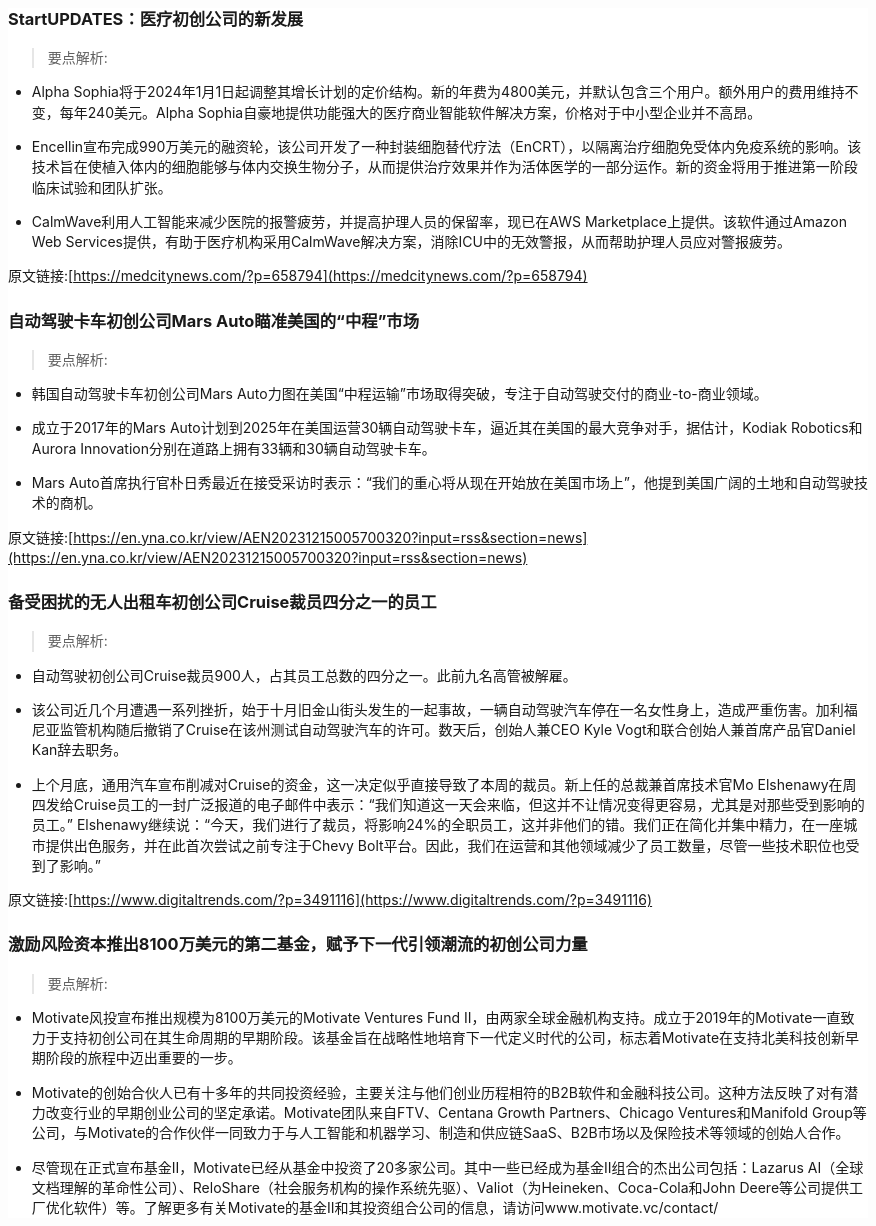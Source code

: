 ### StartUPDATES：医疗初创公司的新发展 

> 要点解析:

- Alpha Sophia将于2024年1月1日起调整其增长计划的定价结构。新的年费为4800美元，并默认包含三个用户。额外用户的费用维持不变，每年240美元。Alpha Sophia自豪地提供功能强大的医疗商业智能软件解决方案，价格对于中小型企业并不高昂。

- Encellin宣布完成990万美元的融资轮，该公司开发了一种封装细胞替代疗法（EnCRT），以隔离治疗细胞免受体内免疫系统的影响。该技术旨在使植入体内的细胞能够与体内交换生物分子，从而提供治疗效果并作为活体医学的一部分运作。新的资金将用于推进第一阶段临床试验和团队扩张。

- CalmWave利用人工智能来减少医院的报警疲劳，并提高护理人员的保留率，现已在AWS Marketplace上提供。该软件通过Amazon Web Services提供，有助于医疗机构采用CalmWave解决方案，消除ICU中的无效警报，从而帮助护理人员应对警报疲劳。

  

原文链接:[https://medcitynews.com/?p=658794](https://medcitynews.com/?p=658794)

### 自动驾驶卡车初创公司Mars Auto瞄准美国的“中程”市场 

> 要点解析:

- 韩国自动驾驶卡车初创公司Mars Auto力图在美国“中程运输”市场取得突破，专注于自动驾驶交付的商业-to-商业领域。

- 成立于2017年的Mars Auto计划到2025年在美国运营30辆自动驾驶卡车，逼近其在美国的最大竞争对手，据估计，Kodiak Robotics和Aurora Innovation分别在道路上拥有33辆和30辆自动驾驶卡车。

- Mars Auto首席执行官朴日秀最近在接受采访时表示：“我们的重心将从现在开始放在美国市场上”，他提到美国广阔的土地和自动驾驶技术的商机。

原文链接:[https://en.yna.co.kr/view/AEN20231215005700320?input=rss&section=news](https://en.yna.co.kr/view/AEN20231215005700320?input=rss&section=news)

### 备受困扰的无人出租车初创公司Cruise裁员四分之一的员工 

>要点解析:

- 自动驾驶初创公司Cruise裁员900人，占其员工总数的四分之一。此前九名高管被解雇。

- 该公司近几个月遭遇一系列挫折，始于十月旧金山街头发生的一起事故，一辆自动驾驶汽车停在一名女性身上，造成严重伤害。加利福尼亚监管机构随后撤销了Cruise在该州测试自动驾驶汽车的许可。数天后，创始人兼CEO Kyle Vogt和联合创始人兼首席产品官Daniel Kan辞去职务。

- 上个月底，通用汽车宣布削减对Cruise的资金，这一决定似乎直接导致了本周的裁员。新上任的总裁兼首席技术官Mo Elshenawy在周四发给Cruise员工的一封广泛报道的电子邮件中表示：“我们知道这一天会来临，但这并不让情况变得更容易，尤其是对那些受到影响的员工。” Elshenawy继续说：“今天，我们进行了裁员，将影响24%的全职员工，这并非他们的错。我们正在简化并集中精力，在一座城市提供出色服务，并在此首次尝试之前专注于Chevy Bolt平台。因此，我们在运营和其他领域减少了员工数量，尽管一些技术职位也受到了影响。”

原文链接:[https://www.digitaltrends.com/?p=3491116](https://www.digitaltrends.com/?p=3491116)

### 激励风险资本推出8100万美元的第二基金，赋予下一代引领潮流的初创公司力量 

>要点解析:

- Motivate风投宣布推出规模为8100万美元的Motivate Ventures Fund II，由两家全球金融机构支持。成立于2019年的Motivate一直致力于支持初创公司在其生命周期的早期阶段。该基金旨在战略性地培育下一代定义时代的公司，标志着Motivate在支持北美科技创新早期阶段的旅程中迈出重要的一步。

- Motivate的创始合伙人已有十多年的共同投资经验，主要关注与他们创业历程相符的B2B软件和金融科技公司。这种方法反映了对有潜力改变行业的早期创业公司的坚定承诺。Motivate团队来自FTV、Centana Growth Partners、Chicago Ventures和Manifold Group等公司，与Motivate的合作伙伴一同致力于与人工智能和机器学习、制造和供应链SaaS、B2B市场以及保险技术等领域的创始人合作。

- 尽管现在正式宣布基金II，Motivate已经从基金中投资了20多家公司。其中一些已经成为基金II组合的杰出公司包括：Lazarus AI（全球文档理解的革命性公司）、ReloShare（社会服务机构的操作系统先驱）、Valiot（为Heineken、Coca-Cola和John Deere等公司提供工厂优化软件）等。了解更多有关Motivate的基金II和其投资组合公司的信息，请访问www.motivate.vc/contact/
